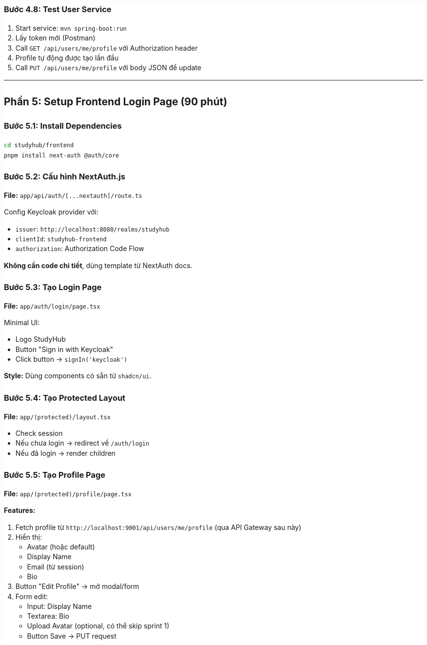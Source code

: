 ### Bước 4.8: Test User Service

1. Start service: `mvn spring-boot:run`
2. Lấy token mới (Postman)
3. Call `GET /api/users/me/profile` với Authorization header
4. Profile tự động được tạo lần đầu
5. Call `PUT /api/users/me/profile` với body JSON để update

---

## Phần 5: Setup Frontend Login Page (90 phút)

### Bước 5.1: Install Dependencies

```bash
cd studyhub/frontend
pnpm install next-auth @auth/core
```

### Bước 5.2: Cấu hình NextAuth.js

**File:** `app/api/auth/[...nextauth]/route.ts`

Config Keycloak provider với:
- `issuer`: `http://localhost:8080/realms/studyhub`
- `clientId`: `studyhub-frontend`
- `authorization`: Authorization Code Flow

**Không cần code chi tiết**, dùng template từ NextAuth docs.

### Bước 5.3: Tạo Login Page

**File:** `app/auth/login/page.tsx`

Minimal UI:
- Logo StudyHub
- Button "Sign in with Keycloak"
- Click button → `signIn('keycloak')`

**Style:** Dùng components có sẵn từ `shadcn/ui`.

### Bước 5.4: Tạo Protected Layout

**File:** `app/(protected)/layout.tsx`

- Check session
- Nếu chưa login → redirect về `/auth/login`
- Nếu đã login → render children

### Bước 5.5: Tạo Profile Page

**File:** `app/(protected)/profile/page.tsx`

**Features:**
1. Fetch profile từ `http://localhost:9001/api/users/me/profile` (qua API Gateway sau này)
2. Hiển thị:
   - Avatar (hoặc default)
   - Display Name
   - Email (từ session)
   - Bio
3. Button "Edit Profile" → mở modal/form
4. Form edit:
   - Input: Display Name
   - Textarea: Bio
   - Upload Avatar (optional, có thể skip sprint 1)
   - Button Save → PUT request
